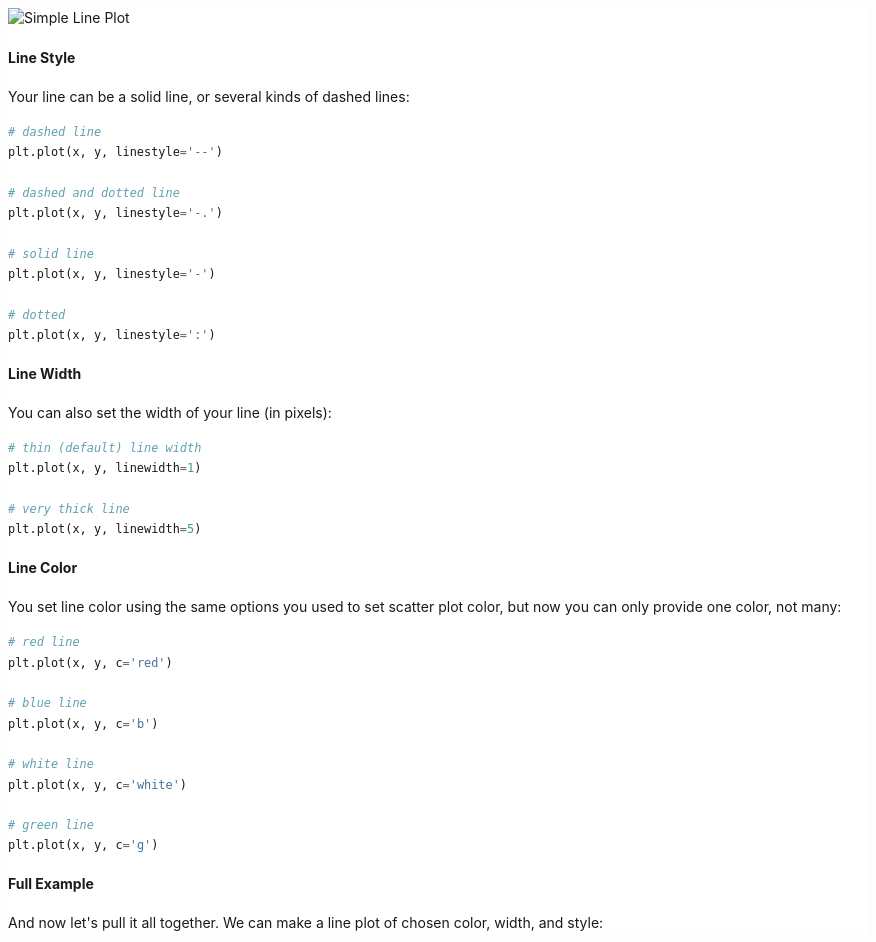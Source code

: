 ![Simple Line Plot](../../resources/line_plot_1.png)

#### Line Style

Your line can be a solid line, or several kinds of dashed lines:

```python
# dashed line
plt.plot(x, y, linestyle='--')

# dashed and dotted line
plt.plot(x, y, linestyle='-.')

# solid line
plt.plot(x, y, linestyle='-')

# dotted
plt.plot(x, y, linestyle=':')
```

#### Line Width

You can also set the width of your line (in pixels):

```python
# thin (default) line width
plt.plot(x, y, linewidth=1)

# very thick line
plt.plot(x, y, linewidth=5)
```

#### Line Color

You set line color using the same options you used to set scatter plot color, but now you can only provide one color, not many:

```python
# red line
plt.plot(x, y, c='red')

# blue line
plt.plot(x, y, c='b')

# white line
plt.plot(x, y, c='white')

# green line
plt.plot(x, y, c='g')
```

#### Full Example

And now let's pull it all together. We can make a line plot of chosen color, width, and style:
